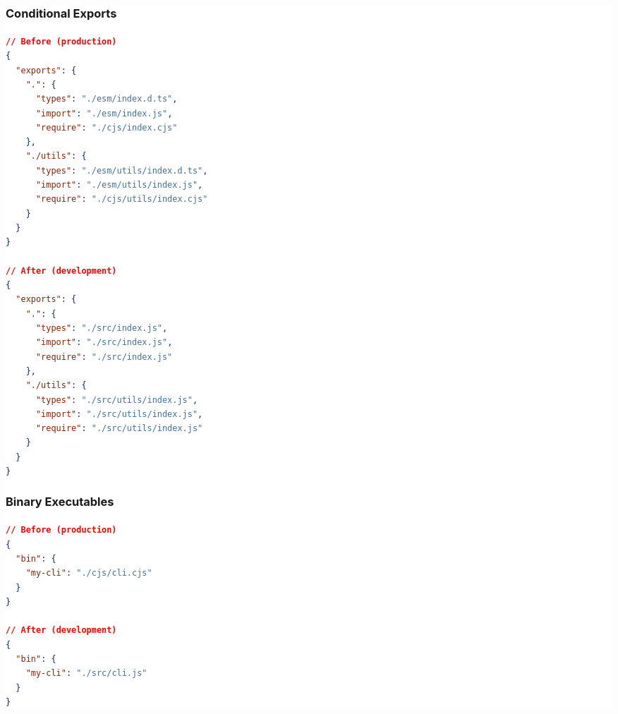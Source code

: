 
### Conditional Exports

```json
// Before (production)
{
  "exports": {
    ".": {
      "types": "./esm/index.d.ts",
      "import": "./esm/index.js",
      "require": "./cjs/index.cjs"
    },
    "./utils": {
      "types": "./esm/utils/index.d.ts",
      "import": "./esm/utils/index.js",
      "require": "./cjs/utils/index.cjs"
    }
  }
}

// After (development)
{
  "exports": {
    ".": {
      "types": "./src/index.js",
      "import": "./src/index.js",
      "require": "./src/index.js"
    },
    "./utils": {
      "types": "./src/utils/index.js",
      "import": "./src/utils/index.js",
      "require": "./src/utils/index.js"
    }
  }
}
```

### Binary Executables

```json
// Before (production)
{
  "bin": {
    "my-cli": "./cjs/cli.cjs"
  }
}

// After (development)
{
  "bin": {
    "my-cli": "./src/cli.js"
  }
}
```
